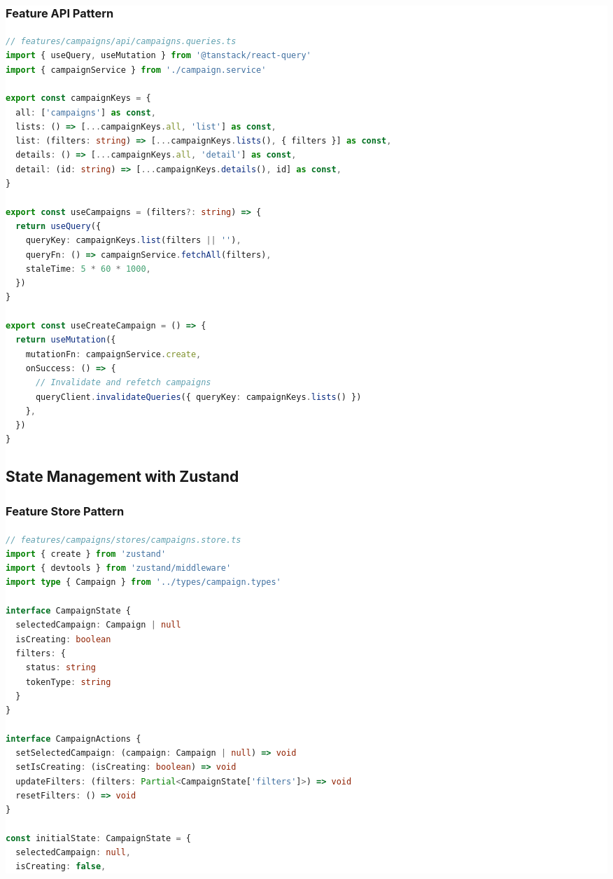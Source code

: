 ### Feature API Pattern

```typescript
// features/campaigns/api/campaigns.queries.ts
import { useQuery, useMutation } from '@tanstack/react-query'
import { campaignService } from './campaign.service'

export const campaignKeys = {
  all: ['campaigns'] as const,
  lists: () => [...campaignKeys.all, 'list'] as const,
  list: (filters: string) => [...campaignKeys.lists(), { filters }] as const,
  details: () => [...campaignKeys.all, 'detail'] as const,
  detail: (id: string) => [...campaignKeys.details(), id] as const,
}

export const useCampaigns = (filters?: string) => {
  return useQuery({
    queryKey: campaignKeys.list(filters || ''),
    queryFn: () => campaignService.fetchAll(filters),
    staleTime: 5 * 60 * 1000,
  })
}

export const useCreateCampaign = () => {
  return useMutation({
    mutationFn: campaignService.create,
    onSuccess: () => {
      // Invalidate and refetch campaigns
      queryClient.invalidateQueries({ queryKey: campaignKeys.lists() })
    },
  })
}
```

## State Management with Zustand

### Feature Store Pattern

```typescript
// features/campaigns/stores/campaigns.store.ts
import { create } from 'zustand'
import { devtools } from 'zustand/middleware'
import type { Campaign } from '../types/campaign.types'

interface CampaignState {
  selectedCampaign: Campaign | null
  isCreating: boolean
  filters: {
    status: string
    tokenType: string
  }
}

interface CampaignActions {
  setSelectedCampaign: (campaign: Campaign | null) => void
  setIsCreating: (isCreating: boolean) => void
  updateFilters: (filters: Partial<CampaignState['filters']>) => void
  resetFilters: () => void
}

const initialState: CampaignState = {
  selectedCampaign: null,
  isCreating: false,
```